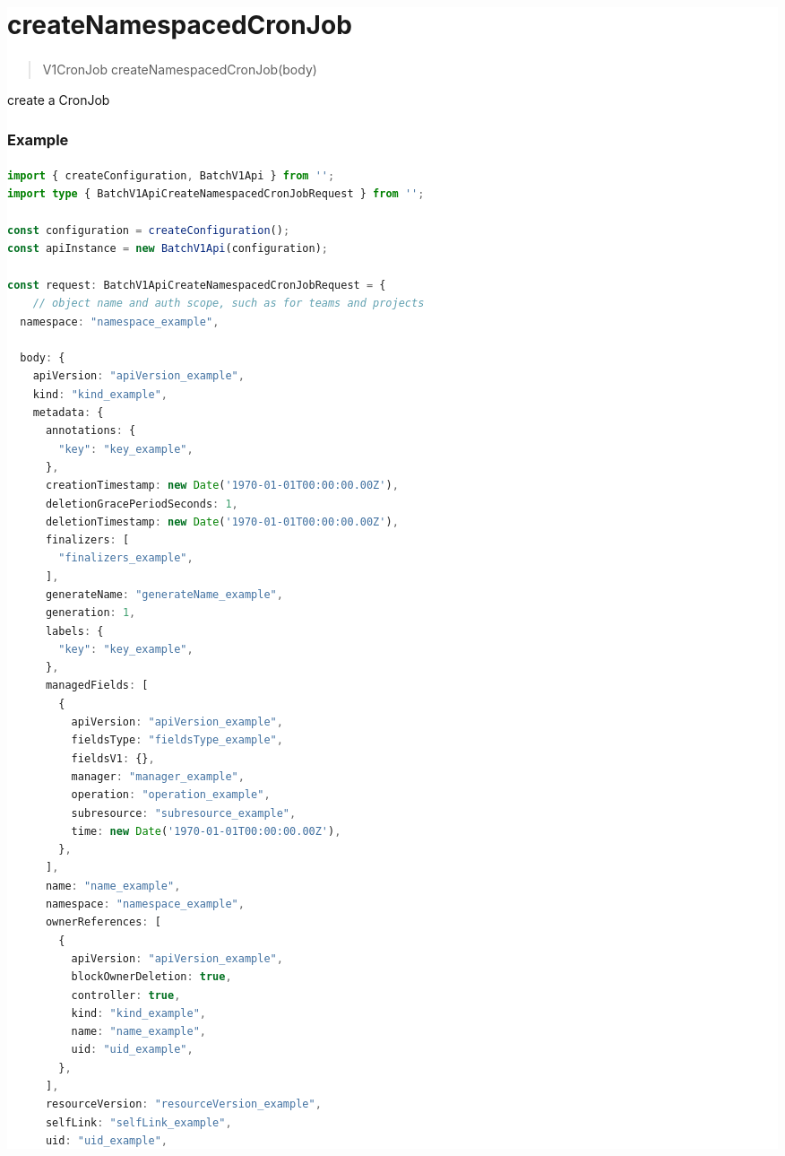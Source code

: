 
# **createNamespacedCronJob**
> V1CronJob createNamespacedCronJob(body)

create a CronJob

### Example


```typescript
import { createConfiguration, BatchV1Api } from '';
import type { BatchV1ApiCreateNamespacedCronJobRequest } from '';

const configuration = createConfiguration();
const apiInstance = new BatchV1Api(configuration);

const request: BatchV1ApiCreateNamespacedCronJobRequest = {
    // object name and auth scope, such as for teams and projects
  namespace: "namespace_example",
  
  body: {
    apiVersion: "apiVersion_example",
    kind: "kind_example",
    metadata: {
      annotations: {
        "key": "key_example",
      },
      creationTimestamp: new Date('1970-01-01T00:00:00.00Z'),
      deletionGracePeriodSeconds: 1,
      deletionTimestamp: new Date('1970-01-01T00:00:00.00Z'),
      finalizers: [
        "finalizers_example",
      ],
      generateName: "generateName_example",
      generation: 1,
      labels: {
        "key": "key_example",
      },
      managedFields: [
        {
          apiVersion: "apiVersion_example",
          fieldsType: "fieldsType_example",
          fieldsV1: {},
          manager: "manager_example",
          operation: "operation_example",
          subresource: "subresource_example",
          time: new Date('1970-01-01T00:00:00.00Z'),
        },
      ],
      name: "name_example",
      namespace: "namespace_example",
      ownerReferences: [
        {
          apiVersion: "apiVersion_example",
          blockOwnerDeletion: true,
          controller: true,
          kind: "kind_example",
          name: "name_example",
          uid: "uid_example",
        },
      ],
      resourceVersion: "resourceVersion_example",
      selfLink: "selfLink_example",
      uid: "uid_example",
```